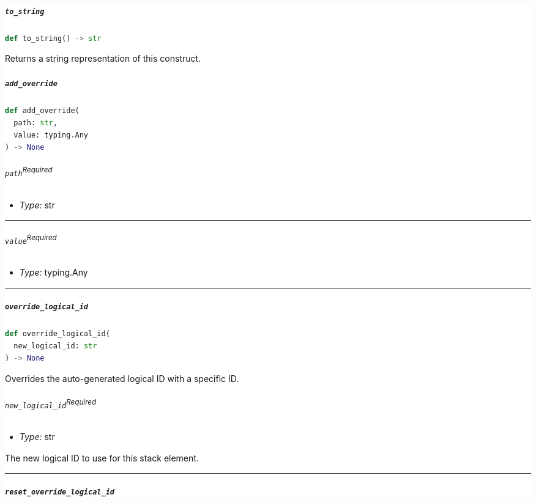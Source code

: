 
##### `to_string` <a name="to_string" id="@cdktf/provider-docker.tag.Tag.toString"></a>

```python
def to_string() -> str
```

Returns a string representation of this construct.

##### `add_override` <a name="add_override" id="@cdktf/provider-docker.tag.Tag.addOverride"></a>

```python
def add_override(
  path: str,
  value: typing.Any
) -> None
```

###### `path`<sup>Required</sup> <a name="path" id="@cdktf/provider-docker.tag.Tag.addOverride.parameter.path"></a>

- *Type:* str

---

###### `value`<sup>Required</sup> <a name="value" id="@cdktf/provider-docker.tag.Tag.addOverride.parameter.value"></a>

- *Type:* typing.Any

---

##### `override_logical_id` <a name="override_logical_id" id="@cdktf/provider-docker.tag.Tag.overrideLogicalId"></a>

```python
def override_logical_id(
  new_logical_id: str
) -> None
```

Overrides the auto-generated logical ID with a specific ID.

###### `new_logical_id`<sup>Required</sup> <a name="new_logical_id" id="@cdktf/provider-docker.tag.Tag.overrideLogicalId.parameter.newLogicalId"></a>

- *Type:* str

The new logical ID to use for this stack element.

---

##### `reset_override_logical_id` <a name="reset_override_logical_id" id="@cdktf/provider-docker.tag.Tag.resetOverrideLogicalId"></a>
